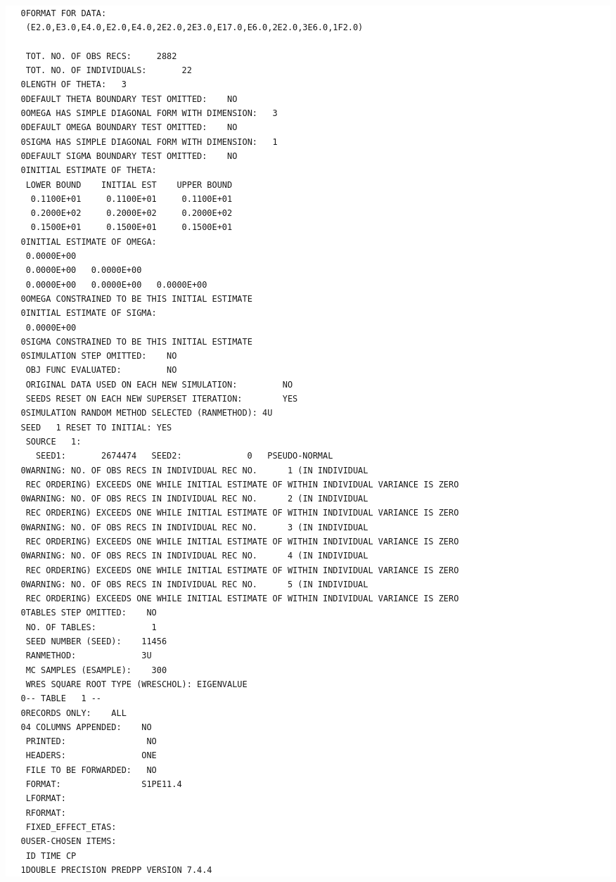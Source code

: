        0FORMAT FOR DATA:
        (E2.0,E3.0,E4.0,E2.0,E4.0,2E2.0,2E3.0,E17.0,E6.0,2E2.0,3E6.0,1F2.0)
       
        TOT. NO. OF OBS RECS:     2882
        TOT. NO. OF INDIVIDUALS:       22
       0LENGTH OF THETA:   3
       0DEFAULT THETA BOUNDARY TEST OMITTED:    NO
       0OMEGA HAS SIMPLE DIAGONAL FORM WITH DIMENSION:   3
       0DEFAULT OMEGA BOUNDARY TEST OMITTED:    NO
       0SIGMA HAS SIMPLE DIAGONAL FORM WITH DIMENSION:   1
       0DEFAULT SIGMA BOUNDARY TEST OMITTED:    NO
       0INITIAL ESTIMATE OF THETA:
        LOWER BOUND    INITIAL EST    UPPER BOUND
         0.1100E+01     0.1100E+01     0.1100E+01
         0.2000E+02     0.2000E+02     0.2000E+02
         0.1500E+01     0.1500E+01     0.1500E+01
       0INITIAL ESTIMATE OF OMEGA:
        0.0000E+00
        0.0000E+00   0.0000E+00
        0.0000E+00   0.0000E+00   0.0000E+00
       0OMEGA CONSTRAINED TO BE THIS INITIAL ESTIMATE
       0INITIAL ESTIMATE OF SIGMA:
        0.0000E+00
       0SIGMA CONSTRAINED TO BE THIS INITIAL ESTIMATE
       0SIMULATION STEP OMITTED:    NO
        OBJ FUNC EVALUATED:         NO
        ORIGINAL DATA USED ON EACH NEW SIMULATION:         NO
        SEEDS RESET ON EACH NEW SUPERSET ITERATION:        YES
       0SIMULATION RANDOM METHOD SELECTED (RANMETHOD): 4U
       SEED   1 RESET TO INITIAL: YES
        SOURCE   1:
          SEED1:       2674474   SEED2:             0   PSEUDO-NORMAL
       0WARNING: NO. OF OBS RECS IN INDIVIDUAL REC NO.      1 (IN INDIVIDUAL
        REC ORDERING) EXCEEDS ONE WHILE INITIAL ESTIMATE OF WITHIN INDIVIDUAL VARIANCE IS ZERO
       0WARNING: NO. OF OBS RECS IN INDIVIDUAL REC NO.      2 (IN INDIVIDUAL
        REC ORDERING) EXCEEDS ONE WHILE INITIAL ESTIMATE OF WITHIN INDIVIDUAL VARIANCE IS ZERO
       0WARNING: NO. OF OBS RECS IN INDIVIDUAL REC NO.      3 (IN INDIVIDUAL
        REC ORDERING) EXCEEDS ONE WHILE INITIAL ESTIMATE OF WITHIN INDIVIDUAL VARIANCE IS ZERO
       0WARNING: NO. OF OBS RECS IN INDIVIDUAL REC NO.      4 (IN INDIVIDUAL
        REC ORDERING) EXCEEDS ONE WHILE INITIAL ESTIMATE OF WITHIN INDIVIDUAL VARIANCE IS ZERO
       0WARNING: NO. OF OBS RECS IN INDIVIDUAL REC NO.      5 (IN INDIVIDUAL
        REC ORDERING) EXCEEDS ONE WHILE INITIAL ESTIMATE OF WITHIN INDIVIDUAL VARIANCE IS ZERO
       0TABLES STEP OMITTED:    NO
        NO. OF TABLES:           1
        SEED NUMBER (SEED):    11456
        RANMETHOD:             3U
        MC SAMPLES (ESAMPLE):    300
        WRES SQUARE ROOT TYPE (WRESCHOL): EIGENVALUE
       0-- TABLE   1 --
       0RECORDS ONLY:    ALL
       04 COLUMNS APPENDED:    NO
        PRINTED:                NO
        HEADERS:               ONE
        FILE TO BE FORWARDED:   NO
        FORMAT:                S1PE11.4
        LFORMAT:
        RFORMAT:
        FIXED_EFFECT_ETAS:
       0USER-CHOSEN ITEMS:
        ID TIME CP
       1DOUBLE PRECISION PREDPP VERSION 7.4.4
       
